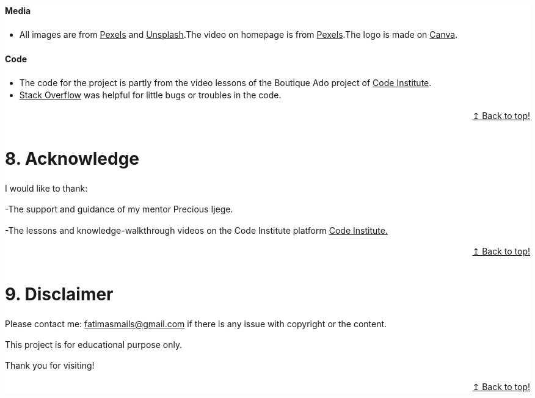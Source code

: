 #### Media 
- All images are from [Pexels](https://www.pexels.com) and [Unsplash](https://unsplash.com/).The video on homepage is from [Pexels](https://www.pexels.com).The logo is made on [Canva](https://www.canva.com/).


#### Code
- The code for the project is partly from the video lessons of the Boutique Ado project of [Code Institute](https://codeinstitute.net/). 
- [Stack Overflow](https://stackoverflow.com/) was helpful for little bugs or troubles in the code. 

<div align="right">
    <a href="#coffee house.">↥ Back to top!</a>
</div>

<span id="Acknowledge"></span>

<h1>8. Acknowledge</h1>

I would like to thank:

-The support and guidance of my mentor Precious Ijege.

-The lessons and knowledge-walkthrough videos on the Code Institute platform [Code Institute.](https://codeinstitute.net/)

<div align="right">
    <a href="#coffee house.">↥ Back to top!</a>
</div> 
<span id="Disclaimer"></span>

<h1>9. Disclaimer</h1>

Please contact me: fatimasmails@gmail.com if there is any issue with copyright or the content. 

This project is for educational purpose only.

Thank you for visiting!

<div align="right">
    <a href="#coffee house.">↥ Back to top!</a>
</div>


